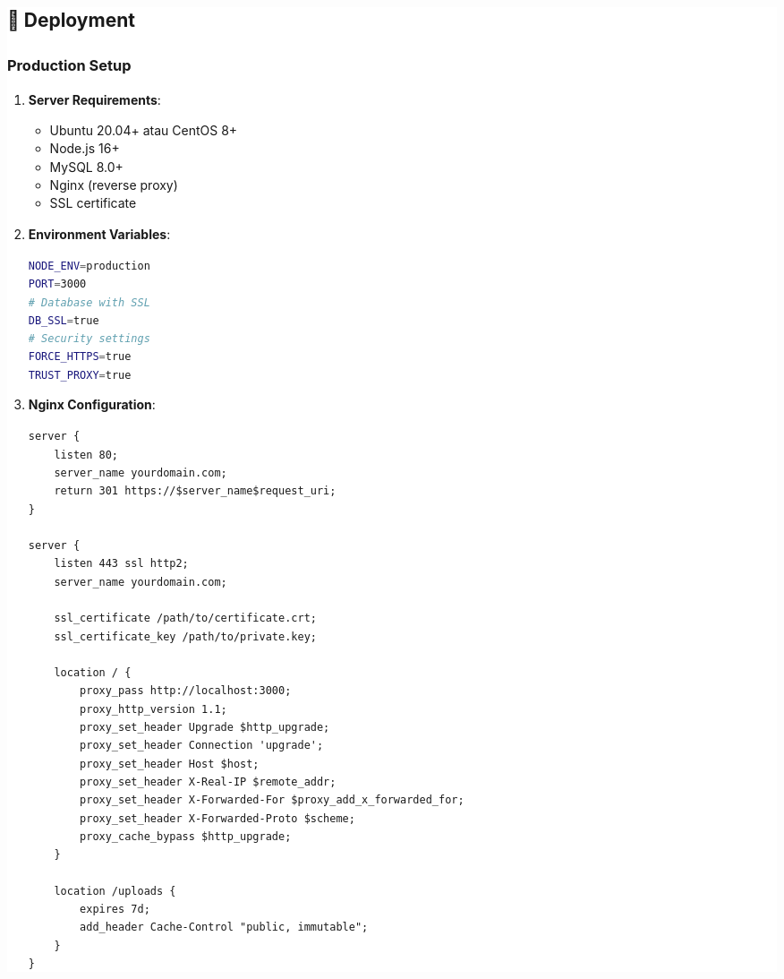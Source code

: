 ## 🚀 Deployment

### Production Setup
1. **Server Requirements**:
   - Ubuntu 20.04+ atau CentOS 8+
   - Node.js 16+
   - MySQL 8.0+
   - Nginx (reverse proxy)
   - SSL certificate

2. **Environment Variables**:
   ```bash
   NODE_ENV=production
   PORT=3000
   # Database with SSL
   DB_SSL=true
   # Security settings
   FORCE_HTTPS=true
   TRUST_PROXY=true
   ```

3. **Nginx Configuration**:
   ```nginx
   server {
       listen 80;
       server_name yourdomain.com;
       return 301 https://$server_name$request_uri;
   }

   server {
       listen 443 ssl http2;
       server_name yourdomain.com;
       
       ssl_certificate /path/to/certificate.crt;
       ssl_certificate_key /path/to/private.key;
       
       location / {
           proxy_pass http://localhost:3000;
           proxy_http_version 1.1;
           proxy_set_header Upgrade $http_upgrade;
           proxy_set_header Connection 'upgrade';
           proxy_set_header Host $host;
           proxy_set_header X-Real-IP $remote_addr;
           proxy_set_header X-Forwarded-For $proxy_add_x_forwarded_for;
           proxy_set_header X-Forwarded-Proto $scheme;
           proxy_cache_bypass $http_upgrade;
       }
       
       location /uploads {
           expires 7d;
           add_header Cache-Control "public, immutable";
       }
   }
   ```
